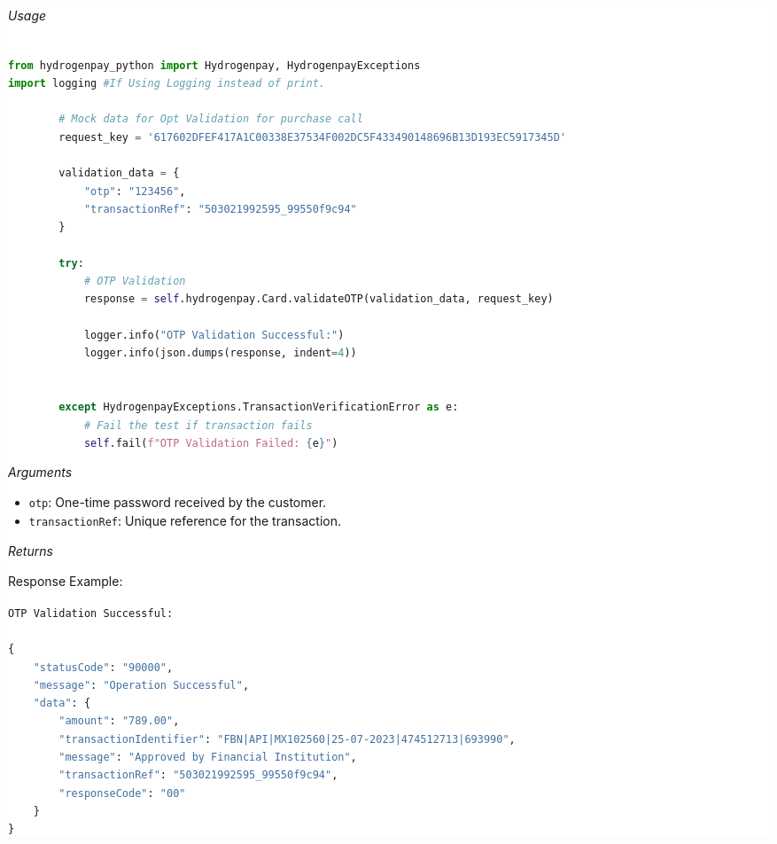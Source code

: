 *Usage*

```python

from hydrogenpay_python import Hydrogenpay, HydrogenpayExceptions
import logging #If Using Logging instead of print.

        # Mock data for Opt Validation for purchase call
        request_key = '617602DFEF417A1C00338E37534F002DC5F433490148696B13D193EC5917345D'

        validation_data = {
            "otp": "123456",
            "transactionRef": "503021992595_99550f9c94"
        }

        try:
            # OTP Validation
            response = self.hydrogenpay.Card.validateOTP(validation_data, request_key)

            logger.info("OTP Validation Successful:")
            logger.info(json.dumps(response, indent=4))


        except HydrogenpayExceptions.TransactionVerificationError as e:
            # Fail the test if transaction fails
            self.fail(f"OTP Validation Failed: {e}")

```

*Arguments*

- `otp`: One-time password received by the customer.
- `transactionRef`: Unique reference for the transaction.


*Returns*

Response Example:

```py
OTP Validation Successful:

{
    "statusCode": "90000",
    "message": "Operation Successful",
    "data": {
        "amount": "789.00",
        "transactionIdentifier": "FBN|API|MX102560|25-07-2023|474512713|693990",
        "message": "Approved by Financial Institution",
        "transactionRef": "503021992595_99550f9c94",
        "responseCode": "00"
    }
}

```

